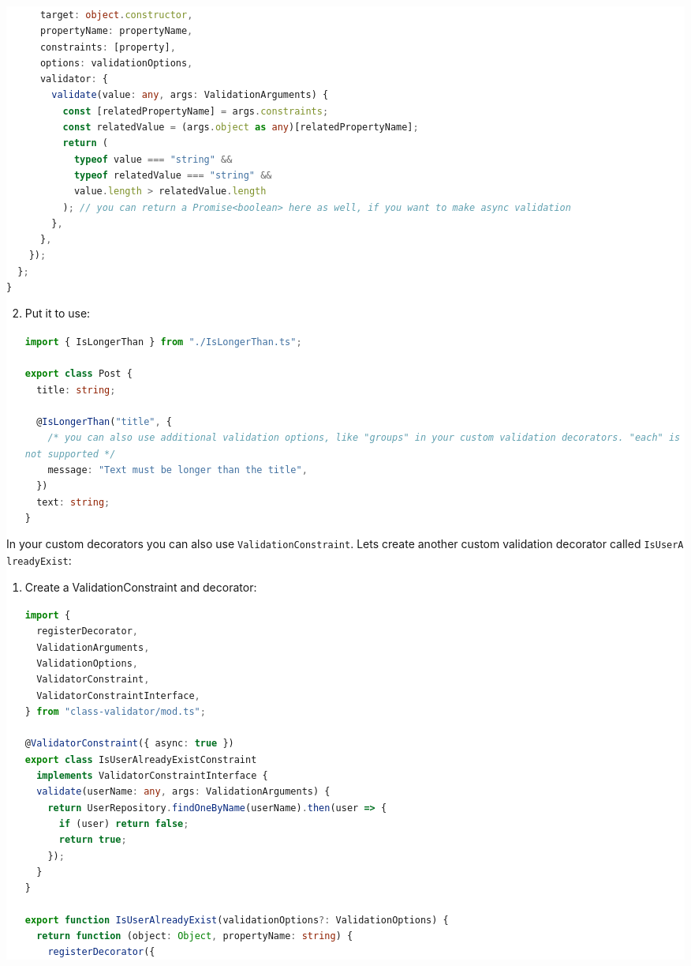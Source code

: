    ```typescript
         target: object.constructor,
         propertyName: propertyName,
         constraints: [property],
         options: validationOptions,
         validator: {
           validate(value: any, args: ValidationArguments) {
             const [relatedPropertyName] = args.constraints;
             const relatedValue = (args.object as any)[relatedPropertyName];
             return (
               typeof value === "string" &&
               typeof relatedValue === "string" &&
               value.length > relatedValue.length
             ); // you can return a Promise<boolean> here as well, if you want to make async validation
           },
         },
       });
     };
   }
   ```

2. Put it to use:

   ```typescript
   import { IsLongerThan } from "./IsLongerThan.ts";

   export class Post {
     title: string;

     @IsLongerThan("title", {
       /* you can also use additional validation options, like "groups" in your custom validation decorators. "each" is not supported */
       message: "Text must be longer than the title",
     })
     text: string;
   }
   ```

In your custom decorators you can also use `ValidationConstraint`. Lets create
another custom validation decorator called `IsUserAlreadyExist`:

1. Create a ValidationConstraint and decorator:

   ```typescript
   import {
     registerDecorator,
     ValidationArguments,
     ValidationOptions,
     ValidatorConstraint,
     ValidatorConstraintInterface,
   } from "class-validator/mod.ts";

   @ValidatorConstraint({ async: true })
   export class IsUserAlreadyExistConstraint
     implements ValidatorConstraintInterface {
     validate(userName: any, args: ValidationArguments) {
       return UserRepository.findOneByName(userName).then(user => {
         if (user) return false;
         return true;
       });
     }
   }

   export function IsUserAlreadyExist(validationOptions?: ValidationOptions) {
     return function (object: Object, propertyName: string) {
       registerDecorator({
   ```

[1]: https://github.com/validatorjs/validator-deno
[2]: https://github.com/pleerock/typedi
[3]: CHANGELOG.md